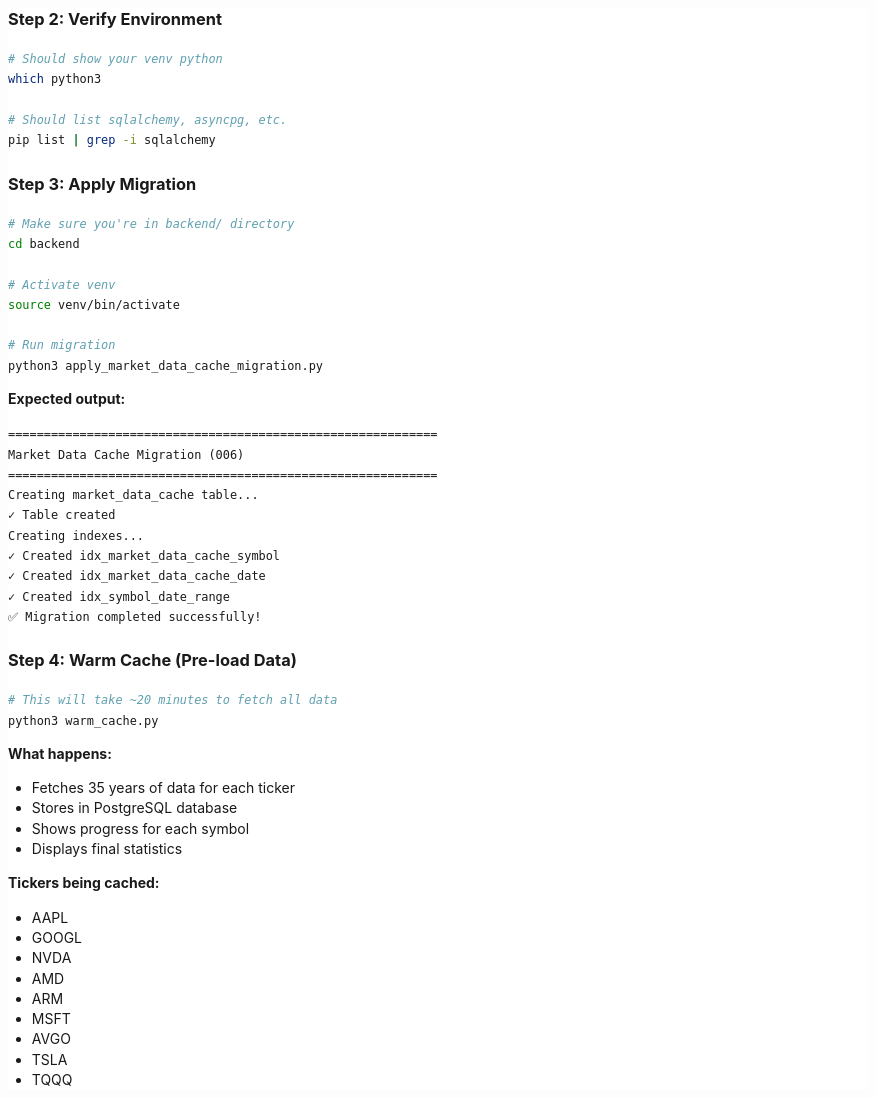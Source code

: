 ### Step 2: Verify Environment

```bash
# Should show your venv python
which python3

# Should list sqlalchemy, asyncpg, etc.
pip list | grep -i sqlalchemy
```

### Step 3: Apply Migration

```bash
# Make sure you're in backend/ directory
cd backend

# Activate venv
source venv/bin/activate

# Run migration
python3 apply_market_data_cache_migration.py
```

**Expected output:**
```
============================================================
Market Data Cache Migration (006)
============================================================
Creating market_data_cache table...
✓ Table created
Creating indexes...
✓ Created idx_market_data_cache_symbol
✓ Created idx_market_data_cache_date
✓ Created idx_symbol_date_range
✅ Migration completed successfully!
```

### Step 4: Warm Cache (Pre-load Data)

```bash
# This will take ~20 minutes to fetch all data
python3 warm_cache.py
```

**What happens:**
- Fetches 35 years of data for each ticker
- Stores in PostgreSQL database
- Shows progress for each symbol
- Displays final statistics

**Tickers being cached:**
- AAPL
- GOOGL
- NVDA
- AMD
- ARM
- MSFT
- AVGO
- TSLA
- TQQQ
